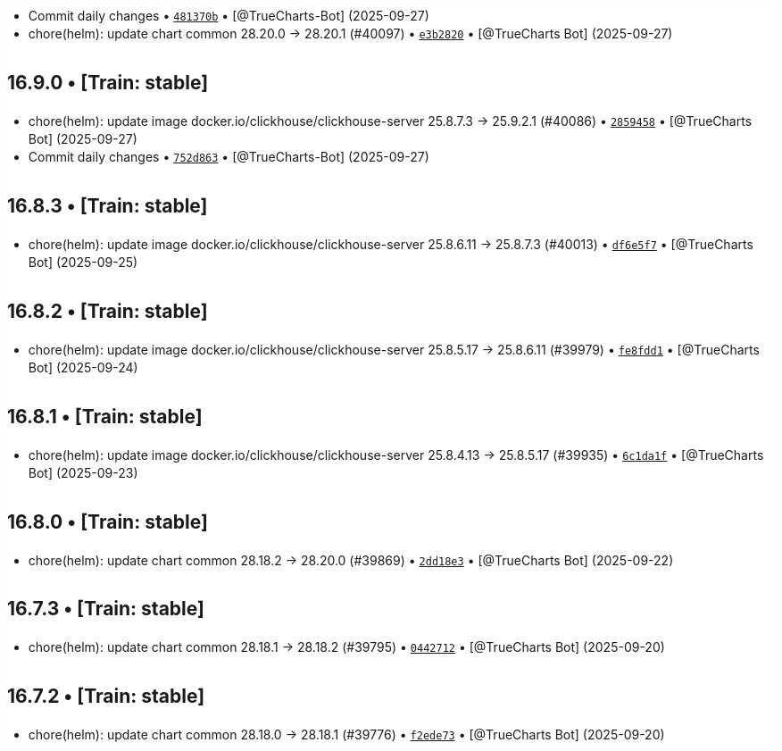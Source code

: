 - Commit daily changes • [`481370b`](https://github.com/trueforge-org/truecharts/commit/481370b41a9e6071387724ef9463385cd1c1711b) • [@TrueCharts-Bot] (2025-09-27)
- chore(helm): update chart common 28.20.0 → 28.20.1 (#40097) • [`e3b2820`](https://github.com/trueforge-org/truecharts/commit/e3b28200893d37af8566599140ea85de3230fc68) • [@TrueCharts Bot] (2025-09-27)

## 16.9.0 • [Train: stable]

- chore(helm): update image docker.io/clickhouse/clickhouse-server 25.8.7.3 → 25.9.2.1 (#40086) • [`2859458`](https://github.com/trueforge-org/truecharts/commit/2859458db887732254442f5a4dbbc51ce20c4a70) • [@TrueCharts Bot] (2025-09-27)
- Commit daily changes • [`752d863`](https://github.com/trueforge-org/truecharts/commit/752d8637aa7ce955a97ef8991f0788ccc6a2e9ff) • [@TrueCharts-Bot] (2025-09-27)

## 16.8.3 • [Train: stable]

- chore(helm): update image docker.io/clickhouse/clickhouse-server 25.8.6.11 → 25.8.7.3 (#40013) • [`df6e5f7`](https://github.com/trueforge-org/truecharts/commit/df6e5f790b482f8c6bf84aa2070d3d68c44e4e5e) • [@TrueCharts Bot] (2025-09-25)

## 16.8.2 • [Train: stable]

- chore(helm): update image docker.io/clickhouse/clickhouse-server 25.8.5.17 → 25.8.6.11 (#39979) • [`fe8fdd1`](https://github.com/trueforge-org/truecharts/commit/fe8fdd19703ca6534e0093e6b1608041e266e3c4) • [@TrueCharts Bot] (2025-09-24)

## 16.8.1 • [Train: stable]

- chore(helm): update image docker.io/clickhouse/clickhouse-server 25.8.4.13 → 25.8.5.17 (#39935) • [`6c1da1f`](https://github.com/trueforge-org/truecharts/commit/6c1da1f091ed27de1696e48d75eaf7763f624e3d) • [@TrueCharts Bot] (2025-09-23)

## 16.8.0 • [Train: stable]

- chore(helm): update chart common 28.18.2 → 28.20.0 (#39869) • [`2dd18e3`](https://github.com/trueforge-org/truecharts/commit/2dd18e348a2fbde1e38d34a4daa9f2e1a87262f0) • [@TrueCharts Bot] (2025-09-22)

## 16.7.3 • [Train: stable]

- chore(helm): update chart common 28.18.1 → 28.18.2 (#39795) • [`0442712`](https://github.com/trueforge-org/truecharts/commit/044271284ef4c707e9d77f758cccc8c1d9d494e2) • [@TrueCharts Bot] (2025-09-20)

## 16.7.2 • [Train: stable]

- chore(helm): update chart common 28.18.0 → 28.18.1 (#39776) • [`f2ede73`](https://github.com/trueforge-org/truecharts/commit/f2ede73cf7468fabb08a49474424f45b85c406c3) • [@TrueCharts Bot] (2025-09-20)
